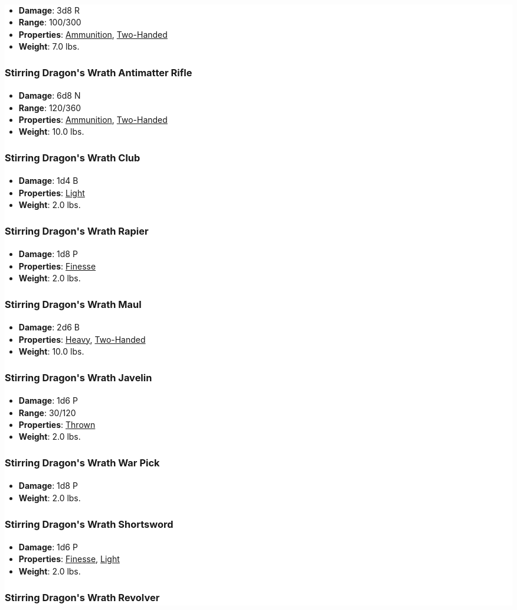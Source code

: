 - **Damage**: 3d8 R
- **Range**: 100/300
- **Properties**: [Ammunition](Mechanics/Rules/item-properties.md#Ammunition), [Two-Handed](Mechanics/Rules/item-properties.md#Two-Handed)
- **Weight**: 7.0 lbs.

### Stirring Dragon's Wrath Antimatter Rifle

- **Damage**: 6d8 N
- **Range**: 120/360
- **Properties**: [Ammunition](Mechanics/Rules/item-properties.md#Ammunition), [Two-Handed](Mechanics/Rules/item-properties.md#Two-Handed)
- **Weight**: 10.0 lbs.

### Stirring Dragon's Wrath Club

- **Damage**: 1d4 B
- **Properties**: [Light](Mechanics/Rules/item-properties.md#Light)
- **Weight**: 2.0 lbs.

### Stirring Dragon's Wrath Rapier

- **Damage**: 1d8 P
- **Properties**: [Finesse](Mechanics/Rules/item-properties.md#Finesse)
- **Weight**: 2.0 lbs.

### Stirring Dragon's Wrath Maul

- **Damage**: 2d6 B
- **Properties**: [Heavy](Mechanics/Rules/item-properties.md#Heavy), [Two-Handed](Mechanics/Rules/item-properties.md#Two-Handed)
- **Weight**: 10.0 lbs.

### Stirring Dragon's Wrath Javelin

- **Damage**: 1d6 P
- **Range**: 30/120
- **Properties**: [Thrown](Mechanics/Rules/item-properties.md#Thrown)
- **Weight**: 2.0 lbs.

### Stirring Dragon's Wrath War Pick

- **Damage**: 1d8 P
- **Weight**: 2.0 lbs.

### Stirring Dragon's Wrath Shortsword

- **Damage**: 1d6 P
- **Properties**: [Finesse](Mechanics/Rules/item-properties.md#Finesse), [Light](Mechanics/Rules/item-properties.md#Light)
- **Weight**: 2.0 lbs.

### Stirring Dragon's Wrath Revolver
